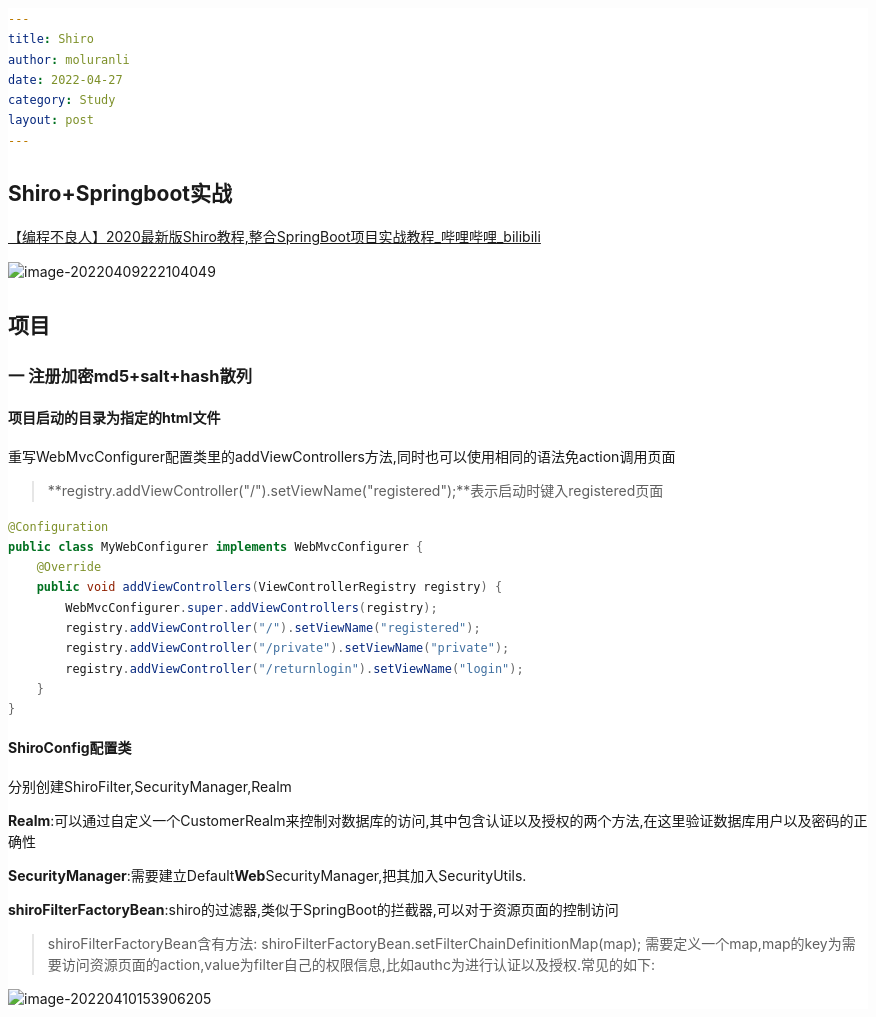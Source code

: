 ```yaml
---
title: Shiro
author: moluranli
date: 2022-04-27
category: Study
layout: post
---
```




## Shiro+Springboot实战

[【编程不良人】2020最新版Shiro教程,整合SpringBoot项目实战教程_哔哩哔哩_bilibili](https://www.bilibili.com/video/BV1uz4y197Zm?p=12&spm_id_from=pageDriver)

![image-20220409222104049](https://s2.loli.net/2022/04/27/dA15W8iCvZbKcgt.png)


## 项目

### 一 注册加密md5+salt+hash散列

#### 项目启动的目录为指定的html文件

重写WebMvcConfigurer配置类里的addViewControllers方法,同时也可以使用相同的语法免action调用页面

> **registry.addViewController("/").setViewName("registered");**表示启动时键入registered页面

```java
@Configuration
public class MyWebConfigurer implements WebMvcConfigurer {
    @Override
    public void addViewControllers(ViewControllerRegistry registry) {
        WebMvcConfigurer.super.addViewControllers(registry);
        registry.addViewController("/").setViewName("registered");
        registry.addViewController("/private").setViewName("private");
        registry.addViewController("/returnlogin").setViewName("login");
    }
}
```



#### ShiroConfig配置类

分别创建ShiroFilter,SecurityManager,Realm

**Realm**:可以通过自定义一个CustomerRealm来控制对数据库的访问,其中包含认证以及授权的两个方法,在这里验证数据库用户以及密码的正确性

**SecurityManager**:需要建立Default**Web**SecurityManager,把其加入SecurityUtils.

**shiroFilterFactoryBean**:shiro的过滤器,类似于SpringBoot的拦截器,可以对于资源页面的控制访问

> shiroFilterFactoryBean含有方法: shiroFilterFactoryBean.setFilterChainDefinitionMap(map); 需要定义一个map,map的key为需要访问资源页面的action,value为filter自己的权限信息,比如authc为进行认证以及授权.常见的如下:
>
![image-20220410153906205](https://s2.loli.net/2022/04/27/rD6utsNcaGXJyi5.png)
